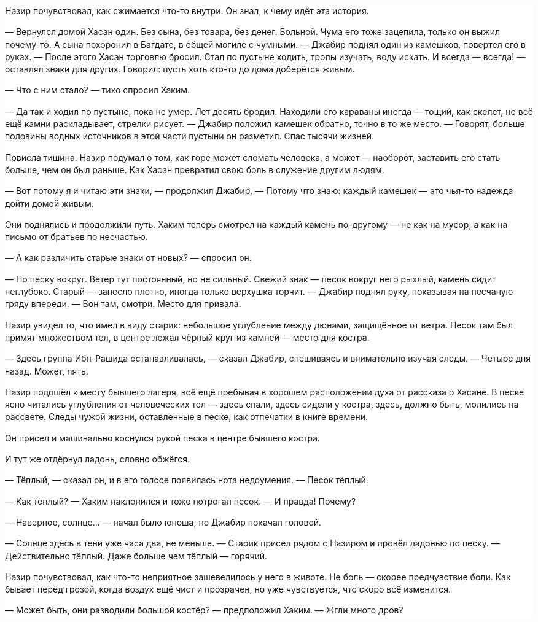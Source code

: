 Назир почувствовал, как сжимается что-то внутри. Он знал, к чему идёт эта история.

— Вернулся домой Хасан один. Без сына, без товара, без денег. Больной. Чума его тоже зацепила, только он выжил почему-то. А сына похоронил в Багдате, в общей могиле с чумными. — Джабир поднял один из камешков, повертел его в руках. — После этого Хасан торговлю бросил. Стал по пустыне ходить, тропы изучать, воду искать. И всегда — всегда! — оставлял знаки для других. Говорил: пусть хоть кто-то до дома доберётся живым.

— Что с ним стало? — тихо спросил Хаким.

— Да так и ходил по пустыне, пока не умер. Лет десять бродил. Находили его караваны иногда — тощий, как скелет, но всё ещё камни раскладывает, стрелки рисует. — Джабир положил камешек обратно, точно в то же место. — Говорят, больше половины водных источников в этой части пустыни он разметил. Спас тысячи жизней.

Повисла тишина. Назир подумал о том, как горе может сломать человека, а может — наоборот, заставить его стать больше, чем он был раньше. Как Хасан превратил свою боль в служение другим людям.

— Вот потому я и читаю эти знаки, — продолжил Джабир. — Потому что знаю: каждый камешек — это чья-то надежда дойти домой живым.

Они поднялись и продолжили путь. Хаким теперь смотрел на каждый камень по-другому — не как на мусор, а как на письмо от братьев по несчастью.

— А как различить старые знаки от новых? — спросил он.

— По песку вокруг. Ветер тут постоянный, но не сильный. Свежий знак — песок вокруг него рыхлый, камень сидит неглубоко. Старый — занесло плотно, иногда только верхушка торчит. — Джабир поднял руку, показывая на песчаную гряду впереди. — Вон там, смотри. Место для привала.

Назир увидел то, что имел в виду старик: небольшое углубление между дюнами, защищённое от ветра. Песок там был примят множеством тел, в центре лежал чёрный круг из камней — место для костра.

— Здесь группа Ибн-Рашида останавливалась, — сказал Джабир, спешиваясь и внимательно изучая следы. — Четыре дня назад. Может, пять.

Назир подошёл к месту бывшего лагеря, всё ещё пребывая в хорошем расположении духа от рассказа о Хасане. В песке ясно читались углубления от человеческих тел — здесь спали, здесь сидели у костра, здесь, должно быть, молились на рассвете. Следы чужой жизни, оставленные в песке, как отпечатки в книге времени.

Он присел и машинально коснулся рукой песка в центре бывшего костра.

И тут же отдёрнул ладонь, словно обжёгся.

— Тёплый, — сказал он, и в его голосе появилась нота недоумения. — Песок тёплый.

— Как тёплый? — Хаким наклонился и тоже потрогал песок. — И правда! Почему?

— Наверное, солнце... — начал было юноша, но Джабир покачал головой.

— Солнце здесь в тени уже часа два, не меньше. — Старик присел рядом с Назиром и провёл ладонью по песку. — Действительно тёплый. Даже больше чем тёплый — горячий.

Назир почувствовал, как что-то неприятное зашевелилось у него в животе. Не боль — скорее предчувствие боли. Как бывает перед грозой, когда воздух ещё чист и прозрачен, но уже чувствуется, что скоро всё изменится.

— Может быть, они разводили большой костёр? — предположил Хаким. — Жгли много дров?
